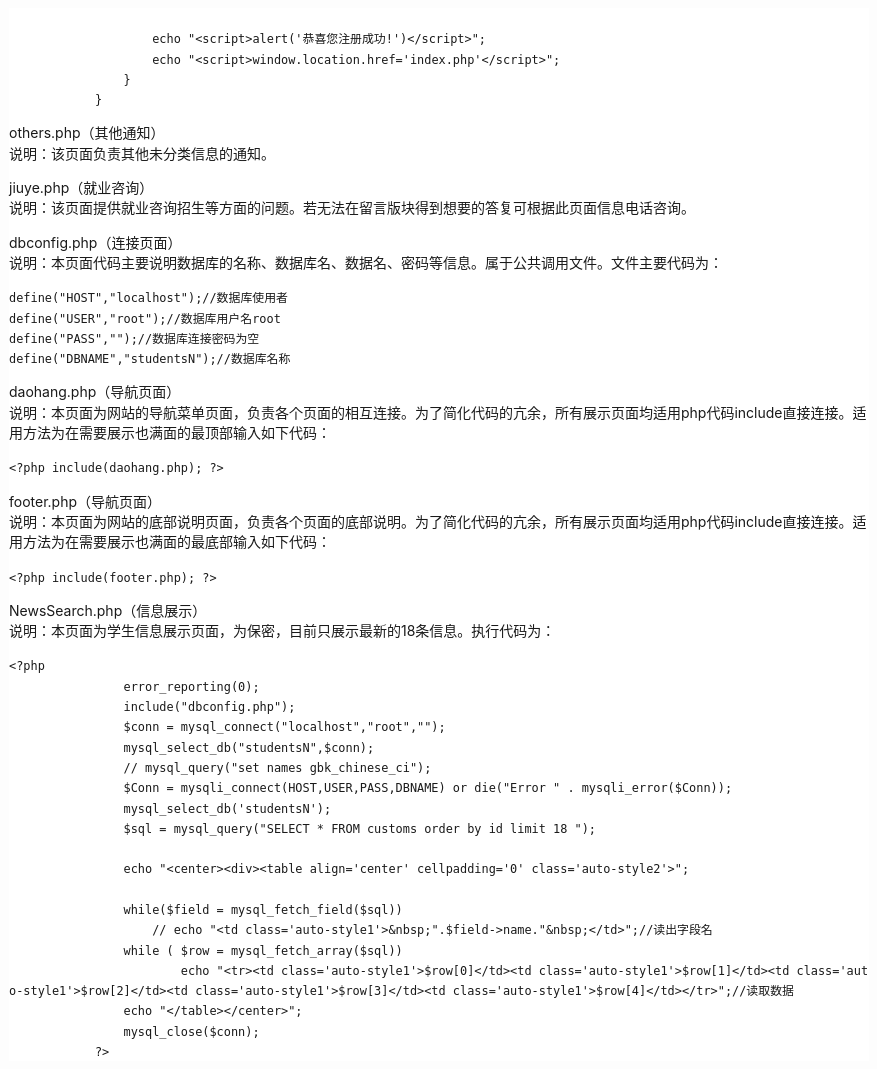```

					echo "<script>alert('恭喜您注册成功!')</script>";
					echo "<script>window.location.href='index.php'</script>";
				}
			}
```

others.php（其他通知）<br>
说明：该页面负责其他未分类信息的通知。

jiuye.php（就业咨询）<br>
说明：该页面提供就业咨询招生等方面的问题。若无法在留言版块得到想要的答复可根据此页面信息电话咨询。

dbconfig.php（连接页面）<br>
说明：本页面代码主要说明数据库的名称、数据库名、数据名、密码等信息。属于公共调用文件。文件主要代码为：
```
define("HOST","localhost");//数据库使用者
define("USER","root");//数据库用户名root
define("PASS","");//数据库连接密码为空
define("DBNAME","studentsN");//数据库名称
```

daohang.php（导航页面）<br>
说明：本页面为网站的导航菜单页面，负责各个页面的相互连接。为了简化代码的亢余，所有展示页面均适用php代码include直接连接。适用方法为在需要展示也满面的最顶部输入如下代码：
```
<?php include(daohang.php); ?>
```

footer.php（导航页面）<br>
说明：本页面为网站的底部说明页面，负责各个页面的底部说明。为了简化代码的亢余，所有展示页面均适用php代码include直接连接。适用方法为在需要展示也满面的最底部输入如下代码：
```
<?php include(footer.php); ?>
```

NewsSearch.php（信息展示）<br>
说明：本页面为学生信息展示页面，为保密，目前只展示最新的18条信息。执行代码为：
```
<?php
	            error_reporting(0);
	            include("dbconfig.php");
	            $conn = mysql_connect("localhost","root","");
	            mysql_select_db("studentsN",$conn);
	            // mysql_query("set names gbk_chinese_ci");
	            $Conn = mysqli_connect(HOST,USER,PASS,DBNAME) or die("Error " . mysqli_error($Conn));
	            mysql_select_db('studentsN');
	            $sql = mysql_query("SELECT * FROM customs order by id limit 18 ");

	            echo "<center><div><table align='center' cellpadding='0' class='auto-style2'>";

	            while($field = mysql_fetch_field($sql))
	                // echo "<td class='auto-style1'>&nbsp;".$field->name."&nbsp;</td>";//读出字段名
	            while ( $row = mysql_fetch_array($sql))
	                    echo "<tr><td class='auto-style1'>$row[0]</td><td class='auto-style1'>$row[1]</td><td class='auto-style1'>$row[2]</td><td class='auto-style1'>$row[3]</td><td class='auto-style1'>$row[4]</td></tr>";//读取数据
	            echo "</table></center>";
	            mysql_close($conn);
	        ?>
```
